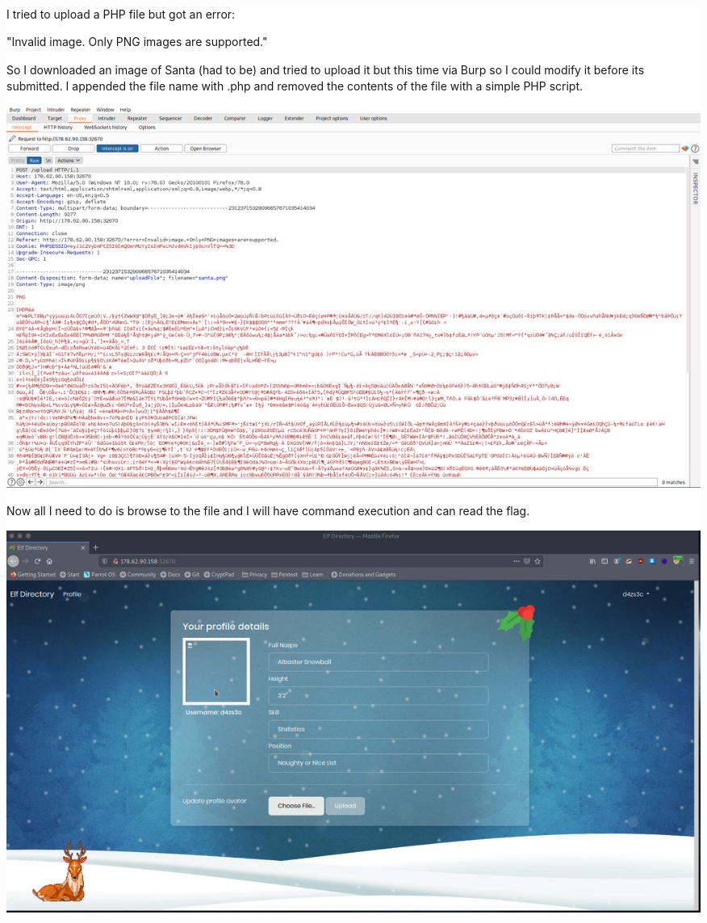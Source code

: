 I tried to upload a PHP file but got an error:

"Invalid image. Only PNG images are supported."

So I downloaded an image of Santa (had to be) and tried to upload it but this time via Burp so I could modify it before its submitted. I appended the file name with .php and removed the contents of the file with a simple PHP script.

![uploadbypass](/assets/images/htbcybersanta/uploadbypass.gif)

Now all I need to do is browse to the file and I will have command execution and can read the flag.

![commandinjection](/assets/images/htbcybersanta/commandinjection.gif)
